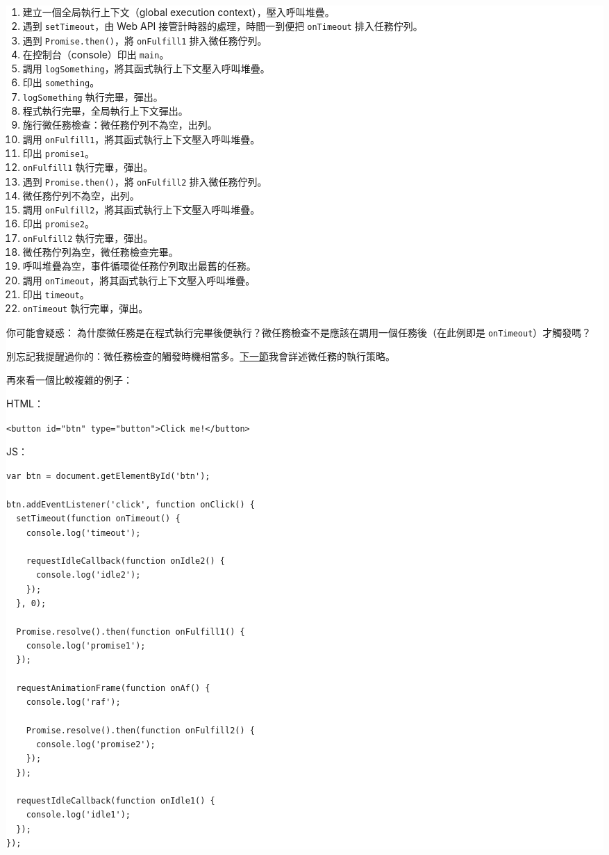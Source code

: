 1.  建立一個全局執行上下文（global execution context），壓入呼叫堆疊。
2.  遇到 `setTimeout`，由 Web API 接管計時器的處理，時間一到便把 `onTimeout` 排入任務佇列。
3.  遇到 `Promise.then()`，將 `onFulfill1` 排入微任務佇列。
4.  在控制台（console）印出 `main`。
5.  調用 `logSomething`，將其函式執行上下文壓入呼叫堆疊。
6.  印出 `something`。
7.  `logSomething` 執行完畢，彈出。
8.  程式執行完畢，全局執行上下文彈出。
9.  施行微任務檢查：微任務佇列不為空，出列。
10.  調用 `onFulfill1`，將其函式執行上下文壓入呼叫堆疊。
11.  印出 `promise1`。
12.  `onFulfill1` 執行完畢，彈出。
13.  遇到 `Promise.then()`，將 `onFulfill2` 排入微任務佇列。
14.  微任務佇列不為空，出列。
15.  調用 `onFulfill2`，將其函式執行上下文壓入呼叫堆疊。
16.  印出 `promise2`。
17.  `onFulfill2` 執行完畢，彈出。
18.  微任務佇列為空，微任務檢查完畢。
19.  呼叫堆疊為空，事件循環從任務佇列取出最舊的任務。
20.  調用 `onTimeout`，將其函式執行上下文壓入呼叫堆疊。
21.  印出 `timeout`。
22.  `onTimeout` 執行完畢，彈出。

你可能會疑惑： 為什麼微任務是在程式執行完畢後便執行？微任務檢查不是應該在調用一個任務後（在此例即是 `onTimeout`）才觸發嗎？

別忘記我提醒過你的：微任務檢查的觸發時機相當多。[下一節](#%E5%BE%AE%E4%BB%BB%E5%8B%99%E7%9A%84%E5%9F%B7%E8%A1%8C%E7%AD%96%E7%95%A5)我會詳述微任務的執行策略。

再來看一個比較複雜的例子：

HTML：

```
<button id="btn" type="button">Click me!</button>
```

JS：

```
var btn = document.getElementById('btn');

btn.addEventListener('click', function onClick() {
  setTimeout(function onTimeout() {
    console.log('timeout');

    requestIdleCallback(function onIdle2() {
      console.log('idle2');
    });
  }, 0);

  Promise.resolve().then(function onFulfill1() {
    console.log('promise1');
  });

  requestAnimationFrame(function onAf() {
    console.log('raf');

    Promise.resolve().then(function onFulfill2() {
      console.log('promise2');
    });
  });

  requestIdleCallback(function onIdle1() {
    console.log('idle1');
  });
});
```

